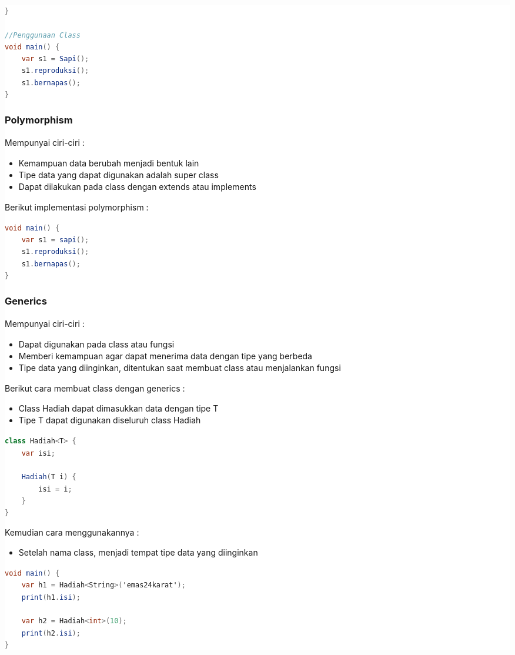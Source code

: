 ```cs
}

//Penggunaan Class
void main() {
    var s1 = Sapi();
    s1.reproduksi();
    s1.bernapas();
}
```

### **Polymorphism**
Mempunyai ciri-ciri :
- Kemampuan data berubah menjadi bentuk lain
- Tipe data yang dapat digunakan adalah super class 
- Dapat dilakukan pada class dengan extends atau implements

Berikut implementasi polymorphism :
```cs
void main() {
    var s1 = sapi();
    s1.reproduksi();
    s1.bernapas();
}
```

### **Generics**
Mempunyai ciri-ciri :
- Dapat digunakan pada class atau fungsi
- Memberi kemampuan agar dapat menerima data dengan tipe yang berbeda
- Tipe data yang diinginkan, ditentukan saat membuat class atau menjalankan fungsi

Berikut cara membuat class dengan generics :
- Class Hadiah dapat dimasukkan data dengan tipe T
- Tipe T dapat digunakan diseluruh class Hadiah

```cs
class Hadiah<T> {
    var isi;

    Hadiah(T i) {
        isi = i;
    }
}
```

Kemudian cara menggunakannya :
- Setelah nama class, menjadi tempat tipe data yang diinginkan

```cs
void main() {
    var h1 = Hadiah<String>('emas24karat');
    print(h1.isi);

    var h2 = Hadiah<int>(10);
    print(h2.isi);
}
```
